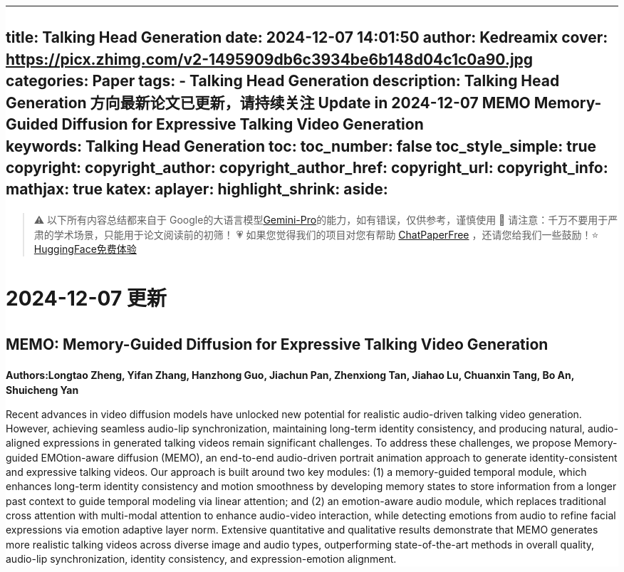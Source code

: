 
---
title: Talking Head Generation
date: 2024-12-07 14:01:50
author: Kedreamix
cover: https://picx.zhimg.com/v2-1495909db6c3934be6b148d04c1c0a90.jpg
categories: Paper
tags:
    - Talking Head Generation
description: Talking Head Generation 方向最新论文已更新，请持续关注 Update in 2024-12-07  MEMO Memory-Guided Diffusion for Expressive Talking Video Generation  
keywords: Talking Head Generation
toc:
toc_number: false
toc_style_simple: true
copyright:
copyright_author:
copyright_author_href:
copyright_url:
copyright_info:
mathjax: true
katex:
aplayer:
highlight_shrink:
aside:
---

>⚠️ 以下所有内容总结都来自于 Google的大语言模型[Gemini-Pro](https://ai.google.dev/)的能力，如有错误，仅供参考，谨慎使用
>🔴 请注意：千万不要用于严肃的学术场景，只能用于论文阅读前的初筛！
>💗 如果您觉得我们的项目对您有帮助 [ChatPaperFree](https://github.com/Kedreamix/ChatPaperFree) ，还请您给我们一些鼓励！⭐️ [HuggingFace免费体验](https://huggingface.co/spaces/Kedreamix/ChatPaperFree)

# 2024-12-07 更新


## MEMO: Memory-Guided Diffusion for Expressive Talking Video Generation

**Authors:Longtao Zheng, Yifan Zhang, Hanzhong Guo, Jiachun Pan, Zhenxiong Tan, Jiahao Lu, Chuanxin Tang, Bo An, Shuicheng Yan**

Recent advances in video diffusion models have unlocked new potential for realistic audio-driven talking video generation. However, achieving seamless audio-lip synchronization, maintaining long-term identity consistency, and producing natural, audio-aligned expressions in generated talking videos remain significant challenges. To address these challenges, we propose Memory-guided EMOtion-aware diffusion (MEMO), an end-to-end audio-driven portrait animation approach to generate identity-consistent and expressive talking videos. Our approach is built around two key modules: (1) a memory-guided temporal module, which enhances long-term identity consistency and motion smoothness by developing memory states to store information from a longer past context to guide temporal modeling via linear attention; and (2) an emotion-aware audio module, which replaces traditional cross attention with multi-modal attention to enhance audio-video interaction, while detecting emotions from audio to refine facial expressions via emotion adaptive layer norm. Extensive quantitative and qualitative results demonstrate that MEMO generates more realistic talking videos across diverse image and audio types, outperforming state-of-the-art methods in overall quality, audio-lip synchronization, identity consistency, and expression-emotion alignment. 
